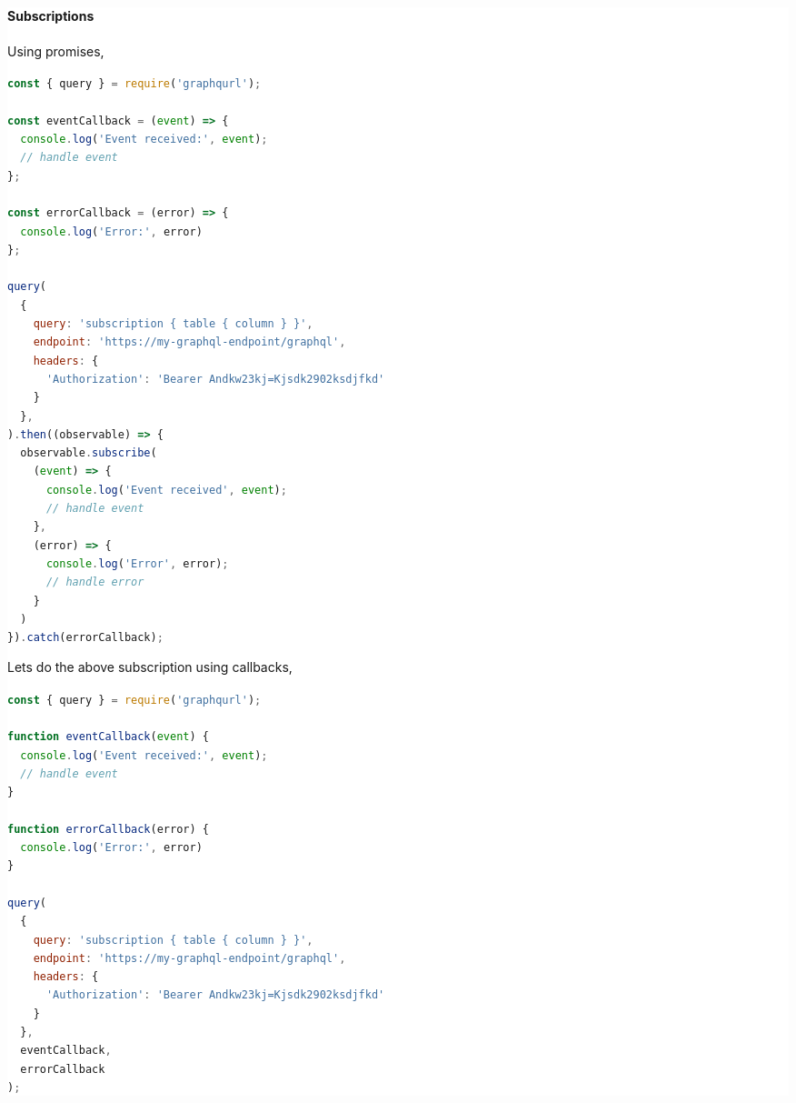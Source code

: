 #### Subscriptions

Using promises,

```js
const { query } = require('graphqurl');

const eventCallback = (event) => {
  console.log('Event received:', event);
  // handle event
};

const errorCallback = (error) => {
  console.log('Error:', error)
};

query(
  {
    query: 'subscription { table { column } }',
    endpoint: 'https://my-graphql-endpoint/graphql',
    headers: {
      'Authorization': 'Bearer Andkw23kj=Kjsdk2902ksdjfkd'
    }
  },
).then((observable) => {
  observable.subscribe(
    (event) => {
      console.log('Event received', event);
      // handle event
    },
    (error) => {
      console.log('Error', error);
      // handle error
    }
  )
}).catch(errorCallback);
```

Lets do the above subscription using callbacks,

```js
const { query } = require('graphqurl');

function eventCallback(event) {
  console.log('Event received:', event);
  // handle event
}

function errorCallback(error) {
  console.log('Error:', error)
}

query(
  {
    query: 'subscription { table { column } }',
    endpoint: 'https://my-graphql-endpoint/graphql',
    headers: {
      'Authorization': 'Bearer Andkw23kj=Kjsdk2902ksdjfkd'
    }
  },
  eventCallback,
  errorCallback
);
```
